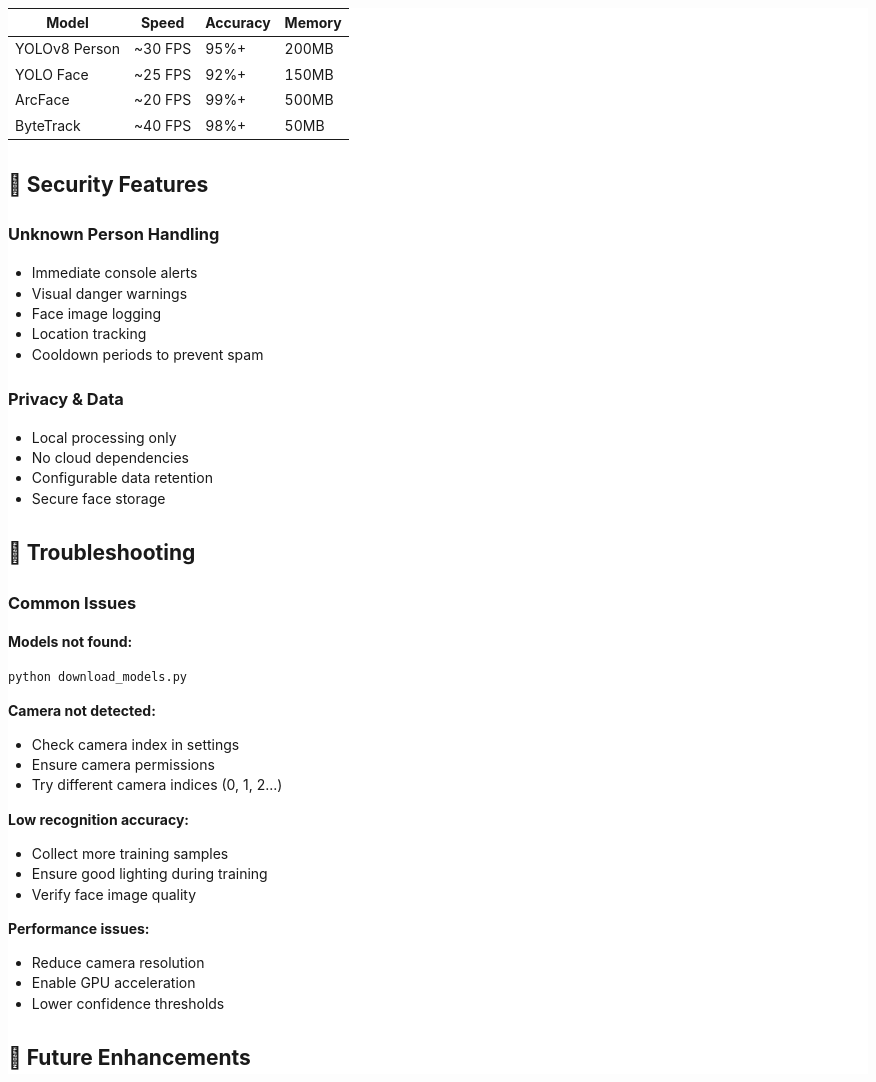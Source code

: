 | Model | Speed | Accuracy | Memory |
|-------|-------|----------|---------|
| YOLOv8 Person | ~30 FPS | 95%+ | 200MB |
| YOLO Face | ~25 FPS | 92%+ | 150MB |
| ArcFace | ~20 FPS | 99%+ | 500MB |
| ByteTrack | ~40 FPS | 98%+ | 50MB |

## 🚨 Security Features

### Unknown Person Handling
- Immediate console alerts
- Visual danger warnings
- Face image logging
- Location tracking
- Cooldown periods to prevent spam

### Privacy & Data
- Local processing only
- No cloud dependencies
- Configurable data retention
- Secure face storage

## 🐛 Troubleshooting

### Common Issues

**Models not found:**
```bash
python download_models.py
```

**Camera not detected:**
- Check camera index in settings
- Ensure camera permissions
- Try different camera indices (0, 1, 2...)

**Low recognition accuracy:**
- Collect more training samples
- Ensure good lighting during training
- Verify face image quality

**Performance issues:**
- Reduce camera resolution
- Enable GPU acceleration
- Lower confidence thresholds

## 🔮 Future Enhancements
